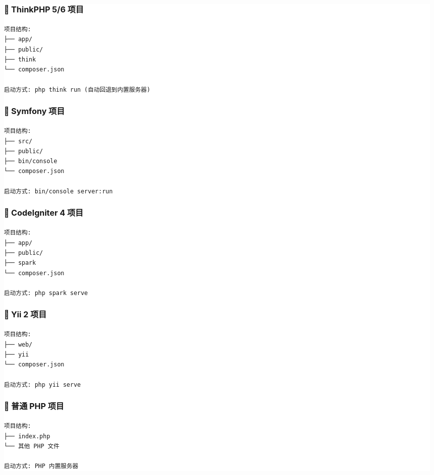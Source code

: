 ### 🚀 ThinkPHP 5/6 项目
```
项目结构:
├── app/
├── public/
├── think
└── composer.json

启动方式: php think run (自动回退到内置服务器)
```

### 🎵 Symfony 项目
```
项目结构:
├── src/
├── public/
├── bin/console
└── composer.json

启动方式: bin/console server:run
```

### 🔧 CodeIgniter 4 项目
```
项目结构:
├── app/
├── public/
├── spark
└── composer.json

启动方式: php spark serve
```

### 🎨 Yii 2 项目
```
项目结构:
├── web/
├── yii
└── composer.json

启动方式: php yii serve
```

### 📄 普通 PHP 项目
```
项目结构:
├── index.php
└── 其他 PHP 文件

启动方式: PHP 内置服务器
```
